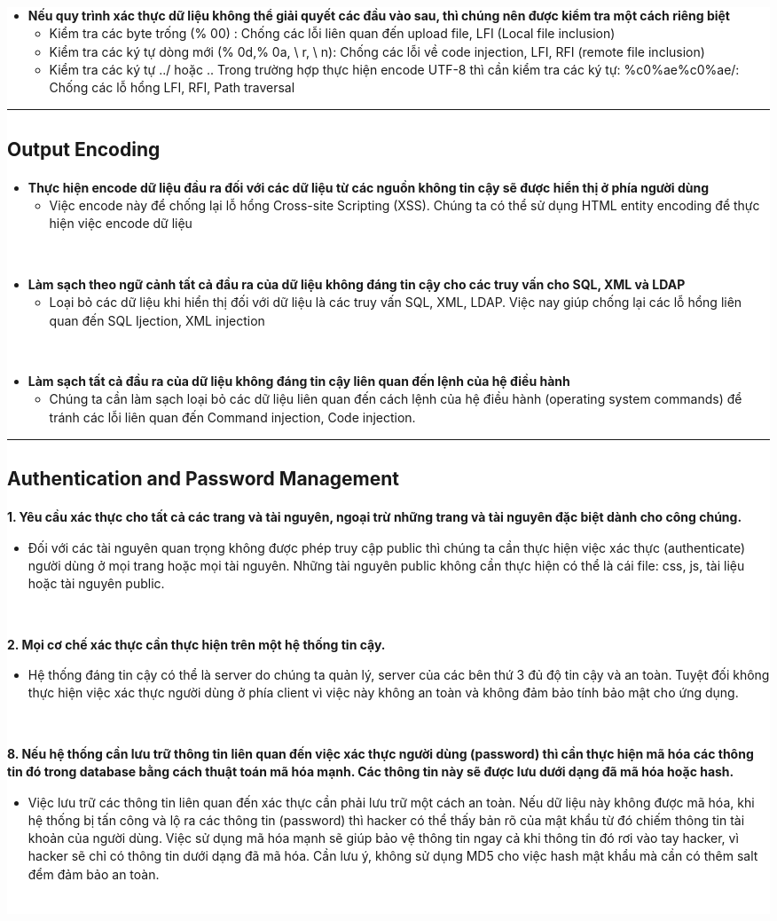 - **Nếu quy trình xác thực dữ liệu không thể giải quyết các đầu vào sau, thì chúng nên được kiểm tra một cách riêng biệt**
  - Kiểm tra các byte trống (% 00) : Chống các lỗi liên quan đến upload file, LFI (Local file inclusion)
  - Kiểm tra các ký tự dòng mới (% 0d,% 0a, \ r, \ n): Chống các lỗi về code injection, LFI, RFI (remote file inclusion)
  - Kiểm tra các ký tự ../ hoặc .. Trong trường hợp thực hiện encode UTF-8 thì cần kiểm tra các ký tự: %c0%ae%c0%ae/: Chống các lỗ hổng LFI, RFI, Path traversal

***

## Output Encoding

- **Thực hiện encode dữ liệu đầu ra đối với các dữ liệu từ các nguồn không tin cậy sẽ được hiển thị ở phía người dùng**
  - Việc encode này để chống lại lỗ hổng Cross-site Scripting (XSS). Chúng ta có thể sử dụng HTML entity encoding để thực hiện việc encode dữ liệu
</br>

- **Làm sạch theo ngữ cảnh tất cả đầu ra của dữ liệu không đáng tin cậy cho các truy vấn cho SQL, XML và LDAP**
  - Loại bỏ các dữ liệu khi hiển thị đối với dữ liệu là các truy vấn SQL, XML, LDAP. Việc nay giúp chống lại các lỗ hổng liên quan đến SQL Ijection, XML injection
</br>

- **Làm sạch tất cả đầu ra của dữ liệu không đáng tin cậy liên quan đến lệnh của hệ điều hành**
  - Chúng ta cần làm sạch loại bỏ các dữ liệu liên quan đến cách lệnh của hệ điều hành (operating system commands) để tránh các lỗi liên quan đến Command injection, Code injection.

***

## Authentication and Password Management

**1. Yêu cầu xác thực cho tất cả các trang và tài nguyên, ngoại trừ những trang và tài nguyên đặc biệt dành cho công chúng.**

- Đối với các tài nguyên quan trọng không được phép truy cập public thì chúng ta cần thực hiện việc xác thực (authenticate) người dùng ở mọi trang hoặc mọi tài nguyên. Những tài nguyên public không cần thực hiện có thể là cái file: css, js, tài liệu hoặc tài nguyên public.
</br>

**2. Mọi cơ chế xác thực cần thực hiện trên một hệ thống tin cậy.**

- Hệ thống đáng tin cậy có thể là server do chúng ta quản lý, server của các bên thứ 3 đủ độ tin cậy và an toàn. Tuyệt đối không thực hiện việc xác thực người dùng ở phía client vì việc này không an toàn và không đảm bảo tính bảo mật cho ứng dụng.
</br>

**8. Nếu hệ thống cần lưu trữ thông tin liên quan đến việc xác thực người dùng (password) thì cần thực hiện mã hóa các thông tin đó trong database bằng cách thuật toán mã hóa mạnh. Các thông tin này sẽ được lưu dưới dạng đã mã hóa hoặc hash.**

- Việc lưu trữ các thông tin liên quan đến xác thực cần phải lưu trữ một cách an toàn. Nếu dữ liệu này không được mã hóa, khi hệ thống bị tấn công và lộ ra các thông tin (password) thì hacker có thể thấy bản rõ của mật khẩu từ đó chiếm thông tin tài khoản của người dùng. Việc sử dụng mã hóa mạnh sẽ giúp bảo vệ thông tin ngay cả khi thông tin đó rơi vào tay hacker, vì hacker sẽ chỉ có thông tin dưới dạng đã mã hóa. Cần lưu ý, không sử dụng MD5 cho việc hash mật khẩu mà cần có thêm salt đểm đảm bảo an toàn.
</br>
